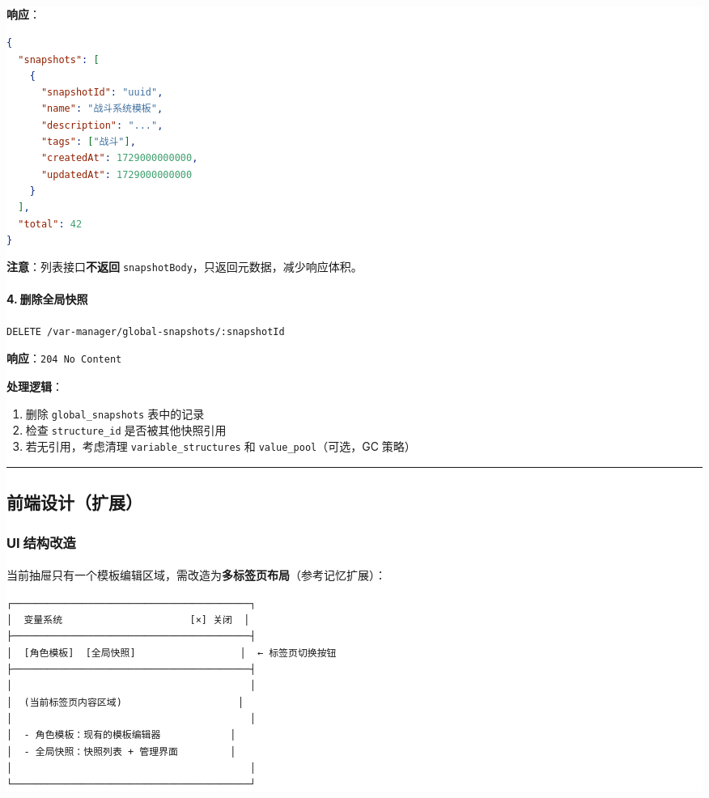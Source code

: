 **响应**：

```json
{
  "snapshots": [
    {
      "snapshotId": "uuid",
      "name": "战斗系统模板",
      "description": "...",
      "tags": ["战斗"],
      "createdAt": 1729000000000,
      "updatedAt": 1729000000000
    }
  ],
  "total": 42
}
```

**注意**：列表接口**不返回** `snapshotBody`，只返回元数据，减少响应体积。

#### 4. 删除全局快照

```http
DELETE /var-manager/global-snapshots/:snapshotId
```

**响应**：`204 No Content`

**处理逻辑**：

1. 删除 `global_snapshots` 表中的记录
2. 检查 `structure_id` 是否被其他快照引用
3. 若无引用，考虑清理 `variable_structures` 和 `value_pool`（可选，GC 策略）

---

## 前端设计（扩展）

### UI 结构改造

当前抽屉只有一个模板编辑区域，需改造为**多标签页布局**（参考记忆扩展）：

```
┌─────────────────────────────────────────┐
│  变量系统                      [×] 关闭  │
├─────────────────────────────────────────┤
│  [角色模板]  [全局快照]                  │  ← 标签页切换按钮
├─────────────────────────────────────────┤
│                                         │
│  (当前标签页内容区域)                    │
│                                         │
│  - 角色模板：现有的模板编辑器            │
│  - 全局快照：快照列表 + 管理界面         │
│                                         │
└─────────────────────────────────────────┘
```
